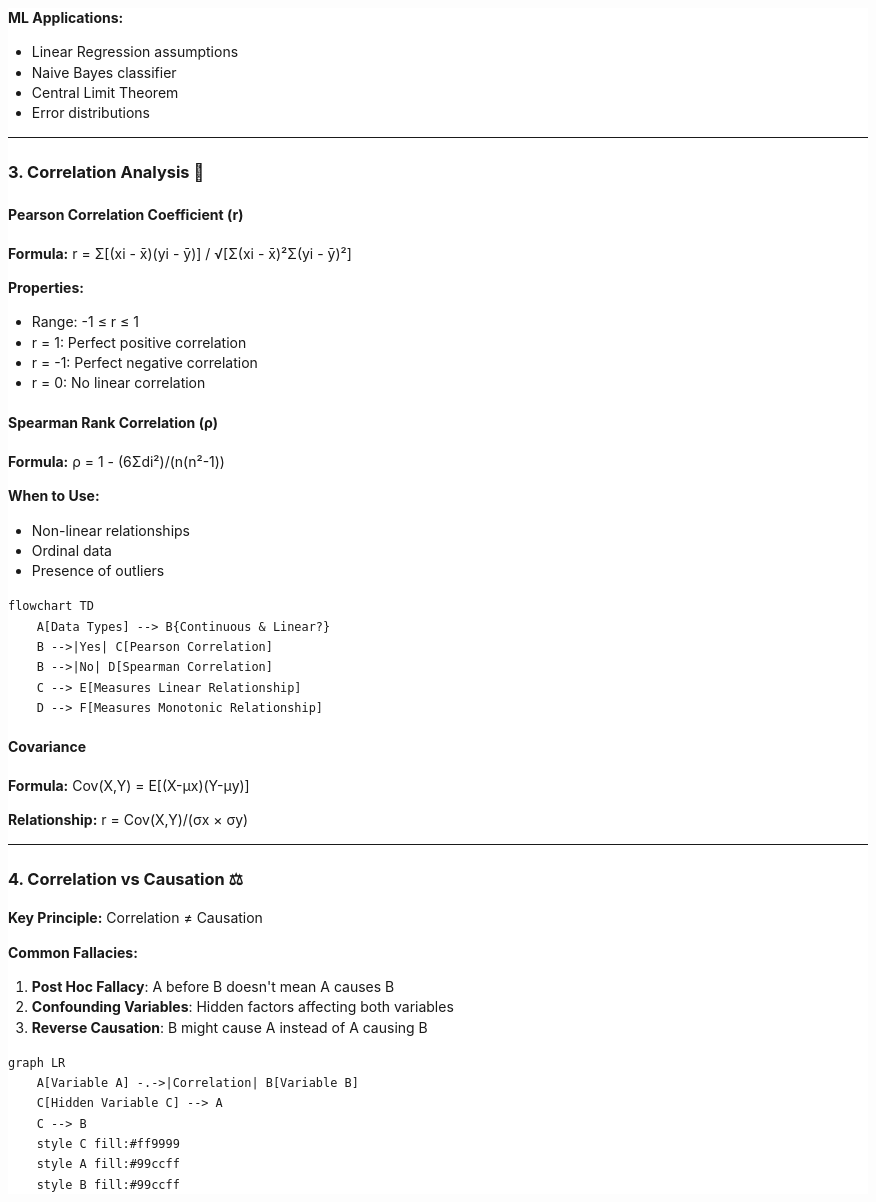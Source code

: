 **ML Applications:**
- Linear Regression assumptions
- Naive Bayes classifier
- Central Limit Theorem
- Error distributions

---

### 3. Correlation Analysis 🔗

#### Pearson Correlation Coefficient (r)

**Formula:** r = Σ[(xi - x̄)(yi - ȳ)] / √[Σ(xi - x̄)²Σ(yi - ȳ)²]

**Properties:**
- Range: -1 ≤ r ≤ 1
- r = 1: Perfect positive correlation
- r = -1: Perfect negative correlation
- r = 0: No linear correlation

#### Spearman Rank Correlation (ρ)

**Formula:** ρ = 1 - (6Σdi²)/(n(n²-1))

**When to Use:**
- Non-linear relationships
- Ordinal data
- Presence of outliers

```mermaid
flowchart TD
    A[Data Types] --> B{Continuous & Linear?}
    B -->|Yes| C[Pearson Correlation]
    B -->|No| D[Spearman Correlation]
    C --> E[Measures Linear Relationship]
    D --> F[Measures Monotonic Relationship]
```

#### Covariance

**Formula:** Cov(X,Y) = E[(X-μx)(Y-μy)]

**Relationship:** r = Cov(X,Y)/(σx × σy)

---

### 4. Correlation vs Causation ⚖️

**Key Principle:** Correlation ≠ Causation

**Common Fallacies:**
1. **Post Hoc Fallacy**: A before B doesn't mean A causes B
2. **Confounding Variables**: Hidden factors affecting both variables
3. **Reverse Causation**: B might cause A instead of A causing B

```mermaid
graph LR
    A[Variable A] -.->|Correlation| B[Variable B]
    C[Hidden Variable C] --> A
    C --> B
    style C fill:#ff9999
    style A fill:#99ccff
    style B fill:#99ccff
```
